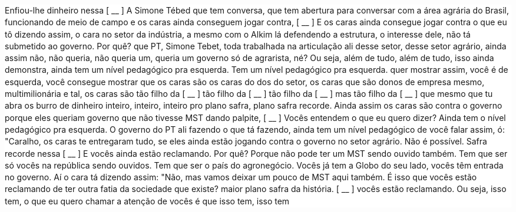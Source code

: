 Enfiou-lhe dinheiro nessa [ __ ]
A Simone Tébed que tem conversa, que tem
abertura para conversar com a área
agrária do Brasil, funcionando de meio
de campo
e os caras ainda conseguem jogar contra,
[ __ ]
E os caras ainda consegue jogar contra o
que eu tô dizendo assim, o cara no setor
da indústria, a mesmo com o Alkim lá
defendendo a estrutura, o interesse
dele, não tá submetido ao governo. Por
quê? que PT,
Simone Tebet,
toda trabalhada na articulação ali desse
setor, desse setor agrário, ainda assim
não, não queria, não queria um, queria
um governo só de agrarista, né?
Ou seja, além de tudo,
além de tudo, isso ainda demonstra,
ainda tem um nível pedagógico pra
esquerda. Tem um nível pedagógico pra
esquerda. quer mostrar assim, você é de
esquerda, você consegue mostrar que os
caras são os caras do dos do setor, os
caras que são donos de empresa mesmo,
multimilionária e tal, os caras são tão
filho da [ __ ] tão filho da [ __ ] tão
filho da [ __ ] mas tão filho da [ __ ]
que mesmo que tu abra os burro de
dinheiro inteiro,
inteiro,
inteiro
pro plano safra, plano safra recorde.
Ainda assim os caras são contra o
governo porque eles queriam governo que
não tivesse MST dando palpite, [ __ ]
Vocês entendem o que eu quero dizer?
Ainda tem o nível pedagógico
pra esquerda.
O governo do PT ali fazendo o que tá
fazendo, ainda tem um nível pedagógico
de você falar assim, ó: "Caralho, os
caras te entregaram tudo, se eles ainda
estão jogando contra o governo no setor
agrário. Não é possível.
Safra recorde nessa [ __ ] E vocês ainda
estão reclamando. Por quê? Porque não
pode ter um MST sendo ouvido também. Tem
que ser só vocês na república sendo
ouvidos.
Tem que ser o país
do agronegócio. Vocês já tem a Globo do
seu lado, vocês têm entrada no governo.
Aí o cara tá dizendo assim: "Não, mas
vamos deixar um pouco de MST aqui
também. É isso que vocês estão
reclamando de ter outra fatia da
sociedade que existe?
maior plano safra da história. [ __ ]
vocês estão reclamando.
Ou seja, isso tem, o que eu quero chamar
a atenção de vocês é que isso tem, isso
tem